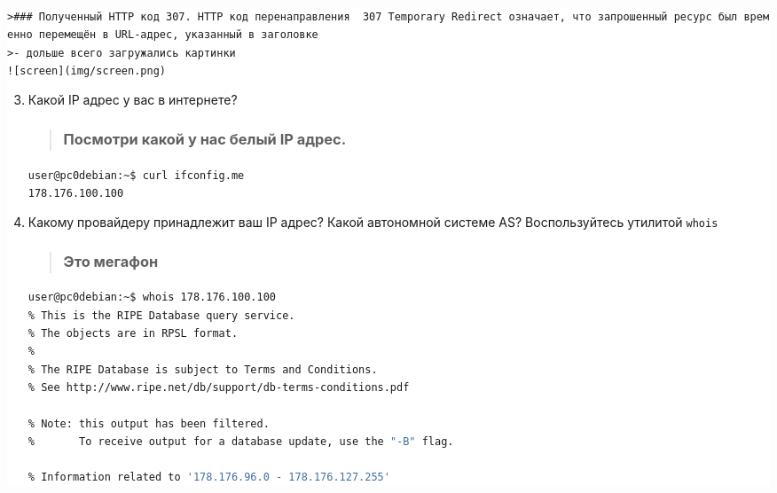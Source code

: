     >### Полученный HTTP код 307. HTTP код перенаправления  307 Temporary Redirect означает, что запрошенный ресурс был временно перемещён в URL-адрес, указанный в заголовке
    >- дольше всего загружались картинки
    ![screen](img/screen.png)

3. Какой IP адрес у вас в интернете?

    >### Посмотри какой у нас белый IP адрес.
    ```bash
    user@pc0debian:~$ curl ifconfig.me
    178.176.100.100
    ```

4. Какому провайдеру принадлежит ваш IP адрес? Какой автономной системе AS? Воспользуйтесь утилитой `whois`

    >### Это мегафон
    ```bash
    user@pc0debian:~$ whois 178.176.100.100
    % This is the RIPE Database query service.
    % The objects are in RPSL format.
    %
    % The RIPE Database is subject to Terms and Conditions.
    % See http://www.ripe.net/db/support/db-terms-conditions.pdf

    % Note: this output has been filtered.
    %       To receive output for a database update, use the "-B" flag.

    % Information related to '178.176.96.0 - 178.176.127.255'
